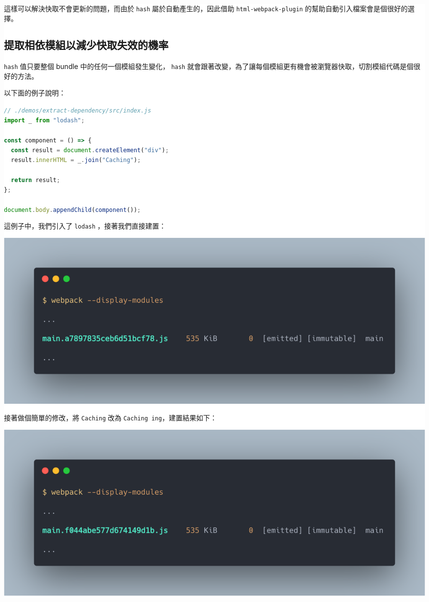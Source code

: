 這樣可以解決快取不會更新的問題，而由於 `hash` 屬於自動產生的，因此借助 `html-webpack-plugin` 的幫助自動引入檔案會是個很好的選擇。

## 提取相依模組以減少快取失效的機率

`hash` 值只要整個 bundle 中的任何一個模組發生變化， `hash` 就會跟著改變，為了讓每個模組更有機會被瀏覽器快取，切割模組代碼是個很好的方法。

以下面的例子說明：

```js
// ./demos/extract-dependency/src/index.js
import _ from "lodash";

const component = () => {
  const result = document.createElement("div");
  result.innerHTML = _.join("Caching");

  return result;
};

document.body.appendChild(component());
```

這例子中，我們引入了 `lodash` ，接著我們直接建置：

![dependency-before](./assets/dependency-before.png)

接著做個簡單的修改，將 `Caching` 改為 `Caching ing`，建置結果如下：

![dependency-after](./assets/dependency-after.png)
